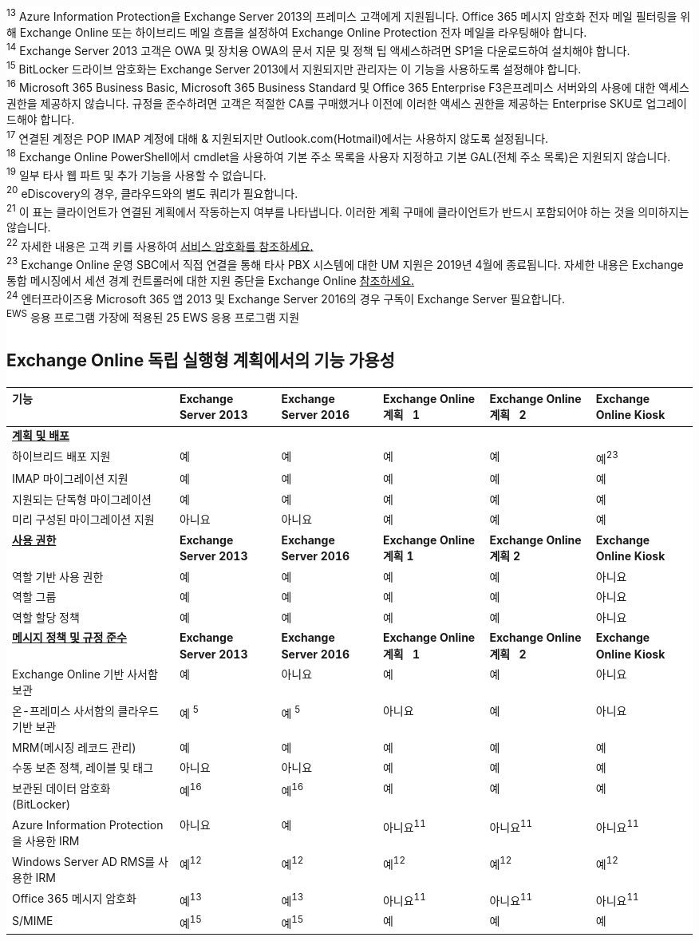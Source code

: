 <sup>13</sup> Azure Information Protection을 Exchange Server 2013의 프레미스 고객에게 지원됩니다. Office 365 메시지 암호화 전자 메일 필터링을 위해 Exchange Online 또는 하이브리드 메일 흐름을 설정하여 Exchange Online Protection 전자 메일을 라우팅해야 합니다. <br/>
<sup>14</sup> Exchange Server 2013 고객은 OWA 및 장치용 OWA의 문서 지문 및 정책 팁 액세스하려면 SP1을 다운로드하여 설치해야 합니다. <br/>
<sup>15</sup> BitLocker 드라이브 암호화는 Exchange Server 2013에서 지원되지만 관리자는 이 기능을 사용하도록 설정해야 합니다. <br/>
<sup>16</sup> Microsoft 365 Business Basic, Microsoft 365 Business Standard 및 Office 365 Enterprise F3은프레미스 서버와의 사용에 대한 액세스 권한을 제공하지 않습니다. 규정을 준수하려면 고객은 적절한 CA를 구매했거나 이전에 이러한 액세스 권한을 제공하는 Enterprise SKU로 업그레이드해야 합니다. <br/>
<sup>17</sup> 연결된 계정은 POP IMAP 계정에 대해 &amp; 지원되지만 Outlook.com(Hotmail)에서는 사용하지 않도록 설정됩니다. <br/>
<sup>18</sup> Exchange Online PowerShell에서 cmdlet을 사용하여 기본 주소 목록을 사용자 지정하고 기본 GAL(전체 주소 목록)은 지원되지 않습니다. <br/>
<sup>19</sup> 일부 타사 웹 파트 및 추가 기능을 사용할 수 없습니다. <br/>
<sup>20</sup> eDiscovery의 경우, 클라우드와의 별도 쿼리가 필요합니다. <br/>
<sup>21</sup> 이 표는 클라이언트가 연결된 계획에서 작동하는지 여부를 나타냅니다. 이러한 계획 구매에 클라이언트가 반드시 포함되어야 하는 것을 의미하지는 않습니다. <br/>
<sup>22</sup> 자세한 내용은 고객 키를 사용하여 [서비스 암호화를 참조하세요.](/office365/securitycompliance/controlling-your-data-using-customer-key) <br/>
<sup>23</sup> Exchange Online 운영 SBC에서 직접 연결을 통해 타사 PBX 시스템에 대한 UM 지원은 2019년 4월에 종료됩니다. 자세한 내용은 Exchange 통합 메시징에서 세션 경계 컨트롤러에 대한 지원 중단을 Exchange Online [참조하세요.](https://techcommunity.microsoft.com/t5/Exchange-Team-Blog/New-date-for-discontinuation-of-support-for-Session-Border/ba-p/607853) <br/>
<sup>24</sup> 엔터프라이즈용 Microsoft 365 앱 2013 및 Exchange Server 2016의 경우 구독이 Exchange Server 필요합니다.<br/>
<sup>EWS</sup> 응용 프로그램 가장에 적용된 25 EWS 응용 프로그램 지원<br/>

## <a name="feature-availability-across-exchange-online-standalone-plans"></a>Exchange Online 독립 실행형 계획에서의 기능 가용성

| 기능 | Exchange Server 2013 | Exchange Server 2016 | Exchange Online 계획 &nbsp; 1 | Exchange Online 계획 &nbsp; 2 | Exchange Online Kiosk |
|:-----|:-----|:-----|:-----|:-----|:-----|
|**[계획 및 배포](planning-and-deployment.md)**||||||
|하이브리드 배포 지원|예|예|예|예|예<sup>23</sup>|
|IMAP 마이그레이션 지원|예|예|예|예|예|
|지원되는 단독형 마이그레이션|예|예|예|예|예|
|미리 구성된 마이그레이션 지원|아니요|아니요|예|예|예|
|**[사용 권한](permissions.md)**|**Exchange Server 2013**|**Exchange Server 2016**|**Exchange Online 계획 1**|**Exchange Online 계획 2**|**Exchange Online Kiosk**|
|역할 기반 사용 권한|예|예|예|예|아니요|
|역할 그룹|예|예|예|예|아니요|
|역할 할당 정책|예|예|예|예|아니요|
|**[메시지 정책 및 규정 준수](message-policy-and-compliance.md)**|**Exchange Server 2013**|**Exchange Server 2016**|**Exchange Online 계획 &nbsp; 1**|**Exchange Online 계획 &nbsp; 2**|**Exchange Online Kiosk**|
|Exchange Online 기반 사서함 보관|예|아니요|예|예|아니요|
|온-프레미스 사서함의 클라우드 기반 보관|예 <sup>5</sup>|예 <sup>5</sup>|아니요|예|아니요|
|MRM(메시징 레코드 관리) |예|예|예|예|예|
|수동 보존 정책, 레이블 및 태그|아니요|아니요|예|예|예|
|보관된 데이터 암호화(BitLocker)|예<sup>16</sup>|예<sup>16</sup>|예|예|예|
|Azure Information Protection을 사용한 IRM|아니요|예|아니요<sup>11</sup>|아니요<sup>11</sup>|아니요<sup>11</sup>|
|Windows Server AD RMS를 사용한 IRM|예<sup>12</sup>|예<sup>12</sup>|예<sup>12</sup>|예<sup>12</sup>|예<sup>12</sup>|
|Office 365 메시지 암호화|예<sup>13</sup>|예<sup>13</sup>|아니요<sup>11</sup>|아니요<sup>11</sup>|아니요<sup>11</sup>|
|S/MIME|예<sup>15</sup>|예<sup>15</sup>|예|예|예|